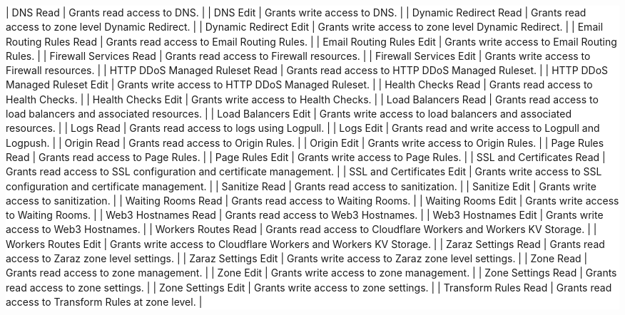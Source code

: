 | DNS Read                         | Grants read access to DNS.                                               |
| DNS Edit                         | Grants write access to DNS.                                              |
| Dynamic Redirect Read            | Grants read access to zone level Dynamic Redirect.                       |
| Dynamic Redirect Edit            | Grants write access to zone level Dynamic Redirect.                      |
| Email Routing Rules Read         | Grants read access to Email Routing Rules.                               |
| Email Routing Rules Edit         | Grants write access to Email Routing Rules.                              |
| Firewall Services Read           | Grants read access to Firewall resources.                                |
| Firewall Services Edit           | Grants write access to Firewall resources.                               |
| HTTP DDoS Managed Ruleset Read   | Grants read access to HTTP DDoS Managed Ruleset.                         |
| HTTP DDoS Managed Ruleset Edit   | Grants write access to HTTP DDoS Managed Ruleset.                        |
| Health Checks Read               | Grants read access to Health Checks.                                     |
| Health Checks Edit               | Grants write access to Health Checks.                                    |
| Load Balancers Read              | Grants read access to load balancers and associated resources.           |
| Load Balancers Edit              | Grants write access to load balancers and associated resources.          |
| Logs Read                        | Grants read access to logs using Logpull.                                |
| Logs Edit                        | Grants read and write access to Logpull and Logpush.                     |
| Origin Read                      | Grants read access to Origin Rules.                                      |
| Origin Edit                      | Grants write access to Origin Rules.                                     |
| Page Rules Read                  | Grants read access to Page Rules.                                        |
| Page Rules Edit                  | Grants write access to Page Rules.                                       |
| SSL and Certificates Read        | Grants read access to SSL configuration and certificate management.      |
| SSL and Certificates Edit        | Grants write access to SSL configuration and certificate management.     |
| Sanitize Read                    | Grants read access to sanitization.                                      |
| Sanitize Edit                    | Grants write access to sanitization.                                     |
| Waiting Rooms Read               | Grants read access to Waiting Rooms.                                     |
| Waiting Rooms Edit               | Grants write access to Waiting Rooms.                                    |
| Web3 Hostnames Read              | Grants read access to Web3 Hostnames.                                    |
| Web3 Hostnames Edit              | Grants write access to Web3 Hostnames.                                   |
| Workers Routes Read              | Grants read access to Cloudflare Workers and Workers KV Storage.         |
| Workers Routes Edit              | Grants write access to Cloudflare Workers and Workers KV Storage.        |
| Zaraz Settings Read              | Grants read access to Zaraz zone level settings.                         |
| Zaraz Settings Edit              | Grants write access to Zaraz zone level settings.                        |
| Zone Read                        | Grants read access to zone management.                                   |
| Zone Edit                        | Grants write access to zone management.                                  |
| Zone Settings Read               | Grants read access to zone settings.                                     |
| Zone Settings Edit               | Grants write access to zone settings.                                    |
| Transform Rules Read             | Grants read access to Transform Rules at zone level.                     |